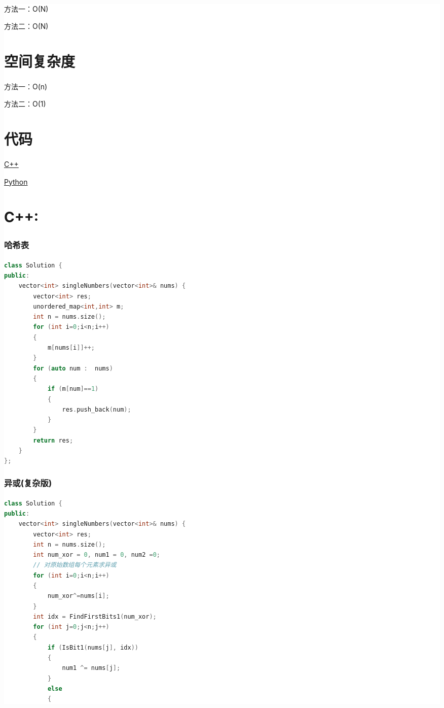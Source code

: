   方法一：O(N)
  
  方法二：O(N)
  
# 空间复杂度
  方法一：O(n)
  
  方法二：O(1)
  
# 代码

[C++](./NumberAppearingOnce.cpp)

[Python](./NumberAppearingOnce.py)

# C++: 
###  哈希表
```c++
class Solution {
public:
    vector<int> singleNumbers(vector<int>& nums) {
        vector<int> res;
        unordered_map<int,int> m;
        int n = nums.size();
        for (int i=0;i<n;i++)
        {
            m[nums[i]]++;
        }
        for (auto num :  nums)
        {
            if (m[num]==1)
            {
                res.push_back(num);
            }
        }
        return res;
    }
};
```
###   异或(复杂版)
```c++
class Solution {
public:
    vector<int> singleNumbers(vector<int>& nums) {
        vector<int> res;
        int n = nums.size();
        int num_xor = 0, num1 = 0, num2 =0;
        // 对原始数组每个元素求异或
        for (int i=0;i<n;i++)
        {
            num_xor^=nums[i];
        }
        int idx = FindFirstBits1(num_xor);
        for (int j=0;j<n;j++)
        {
            if (IsBit1(nums[j], idx))
            {
                num1 ^= nums[j];
            }
            else
            {
```